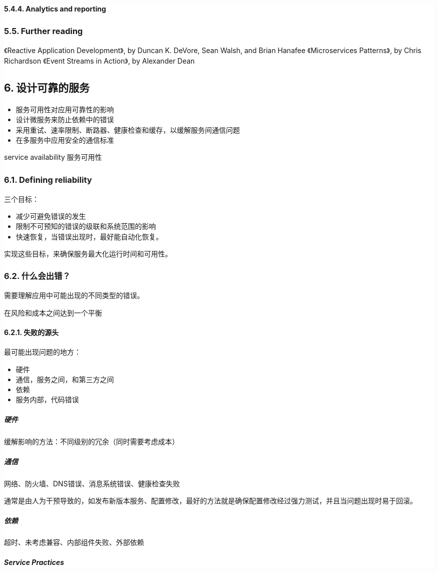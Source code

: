 #### 5.4.4. Analytics and reporting

### 5.5. Further reading

《Reactive Application Development》, by Duncan K. DeVore, Sean Walsh, and Brian Hanafee
《Microservices Patterns》, by Chris Richardson
《Event Streams in Action》, by Alexander Dean

## 6. 设计可靠的服务

* 服务可用性对应用可靠性的影响
* 设计微服务来防止依赖中的错误
* 采用重试、速率限制、断路器、健康检查和缓存，以缓解服务间通信问题
* 在多服务中应用安全的通信标准

service availability 服务可用性

### 6.1. Defining reliability

三个目标：

* 减少可避免错误的发生
* 限制不可预知的错误的级联和系统范围的影响
* 快速恢复，当错误出现时，最好能自动化恢复。

实现这些目标，来确保服务最大化运行时间和可用性。

### 6.2. 什么会出错？

需要理解应用中可能出现的不同类型的错误。

在风险和成本之间达到一个平衡

#### 6.2.1. 失败的源头

最可能出现问题的地方：

* 硬件
* 通信，服务之间，和第三方之间
* 依赖
* 服务内部，代码错误

##### 硬件

缓解影响的方法：不同级别的冗余（同时需要考虑成本）

##### 通信

网络、防火墙、DNS错误、消息系统错误、健康检查失败

通常是由人为干预导致的，如发布新版本服务、配置修改，最好的方法就是确保配置修改经过强力测试，并且当问题出现时易于回滚。

##### 依赖

超时、未考虑兼容、内部组件失败、外部依赖

##### Service Practices
